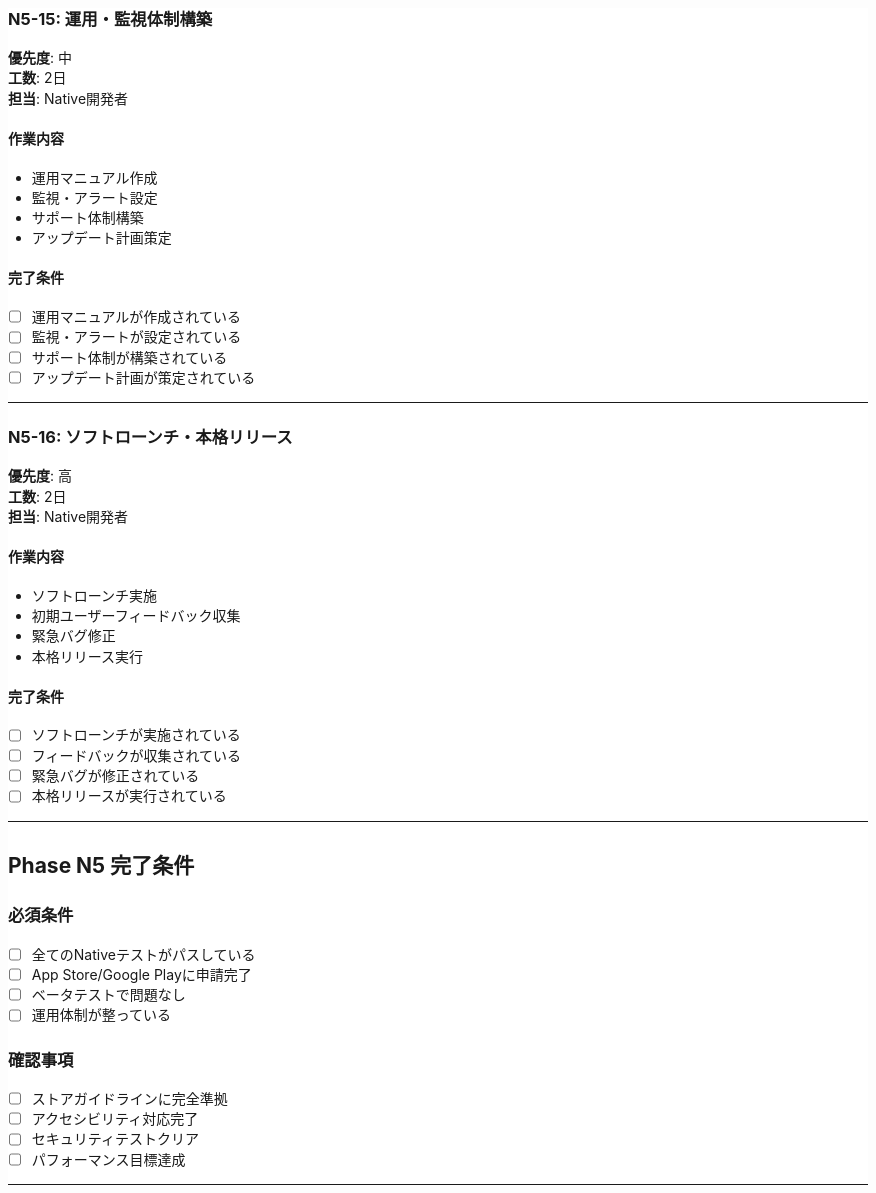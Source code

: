
### N5-15: 運用・監視体制構築
**優先度**: 中  
**工数**: 2日  
**担当**: Native開発者

#### 作業内容
- 運用マニュアル作成
- 監視・アラート設定
- サポート体制構築
- アップデート計画策定

#### 完了条件
- [ ] 運用マニュアルが作成されている
- [ ] 監視・アラートが設定されている
- [ ] サポート体制が構築されている
- [ ] アップデート計画が策定されている

---

### N5-16: ソフトローンチ・本格リリース
**優先度**: 高  
**工数**: 2日  
**担当**: Native開発者

#### 作業内容
- ソフトローンチ実施
- 初期ユーザーフィードバック収集
- 緊急バグ修正
- 本格リリース実行

#### 完了条件
- [ ] ソフトローンチが実施されている
- [ ] フィードバックが収集されている
- [ ] 緊急バグが修正されている
- [ ] 本格リリースが実行されている

---

## Phase N5 完了条件

### 必須条件
- [ ] 全てのNativeテストがパスしている
- [ ] App Store/Google Playに申請完了
- [ ] ベータテストで問題なし
- [ ] 運用体制が整っている

### 確認事項
- [ ] ストアガイドラインに完全準拠
- [ ] アクセシビリティ対応完了
- [ ] セキュリティテストクリア
- [ ] パフォーマンス目標達成

---
